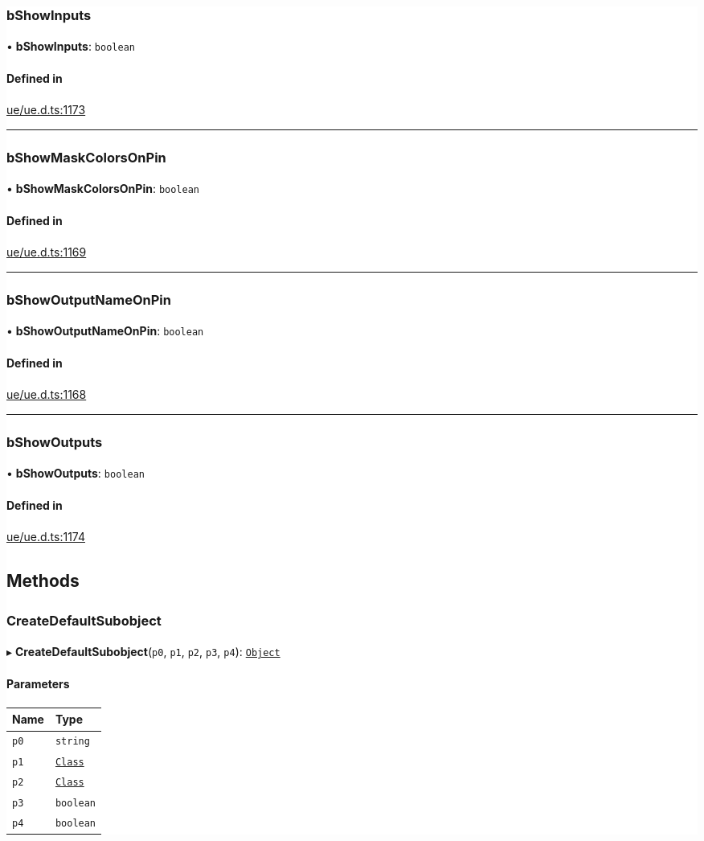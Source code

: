 ### bShowInputs

• **bShowInputs**: `boolean`

#### Defined in

[ue/ue.d.ts:1173](https://github.com/YugMetaverse/yug_typings/blob/b7d9b19/ue/ue.d.ts#L1173)

___

### bShowMaskColorsOnPin

• **bShowMaskColorsOnPin**: `boolean`

#### Defined in

[ue/ue.d.ts:1169](https://github.com/YugMetaverse/yug_typings/blob/b7d9b19/ue/ue.d.ts#L1169)

___

### bShowOutputNameOnPin

• **bShowOutputNameOnPin**: `boolean`

#### Defined in

[ue/ue.d.ts:1168](https://github.com/YugMetaverse/yug_typings/blob/b7d9b19/ue/ue.d.ts#L1168)

___

### bShowOutputs

• **bShowOutputs**: `boolean`

#### Defined in

[ue/ue.d.ts:1174](https://github.com/YugMetaverse/yug_typings/blob/b7d9b19/ue/ue.d.ts#L1174)

## Methods

### CreateDefaultSubobject

▸ **CreateDefaultSubobject**(`p0`, `p1`, `p2`, `p3`, `p4`): [`Object`](ue_ue.Object.md)

#### Parameters

| Name | Type |
| :------ | :------ |
| `p0` | `string` |
| `p1` | [`Class`](ue_ue.Class.md) |
| `p2` | [`Class`](ue_ue.Class.md) |
| `p3` | `boolean` |
| `p4` | `boolean` |
